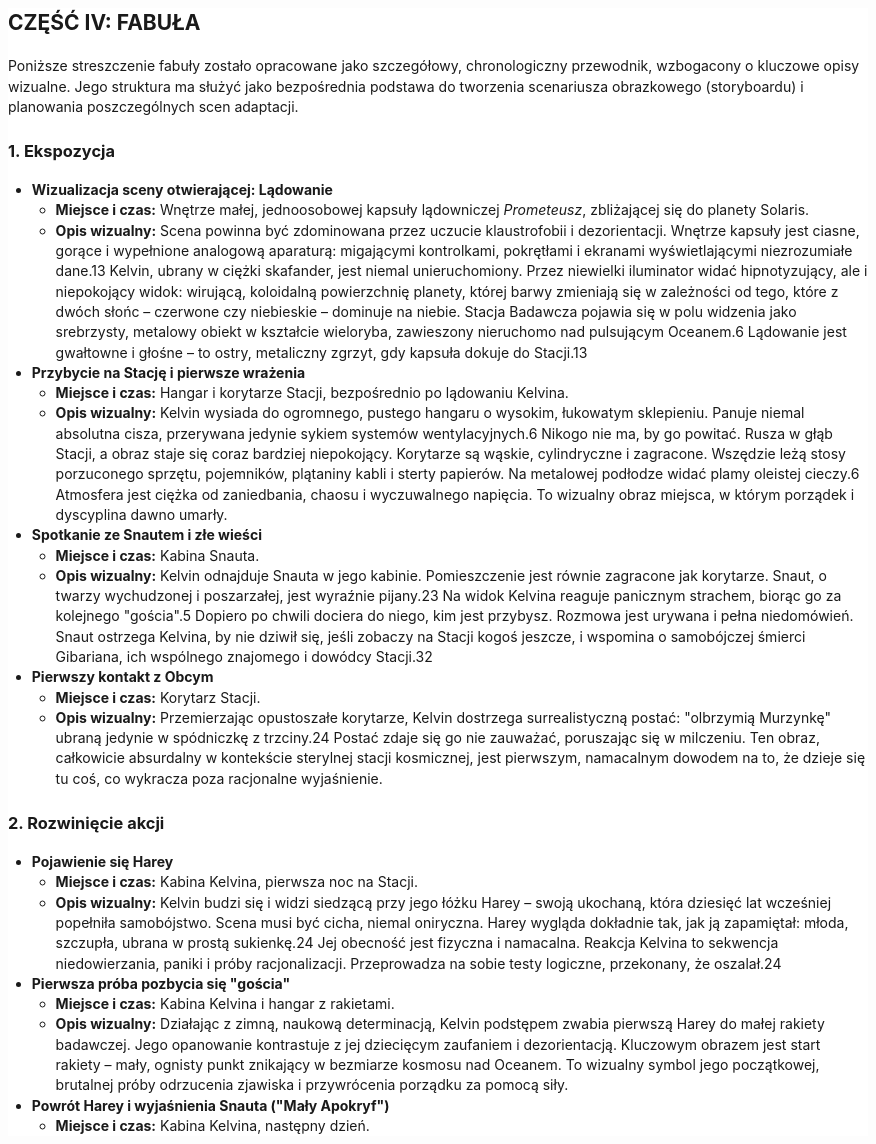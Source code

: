 ## **CZĘŚĆ IV: FABUŁA**

Poniższe streszczenie fabuły zostało opracowane jako szczegółowy, chronologiczny przewodnik, wzbogacony o kluczowe opisy wizualne. Jego struktura ma służyć jako bezpośrednia podstawa do tworzenia scenariusza obrazkowego (storyboardu) i planowania poszczególnych scen adaptacji.

### **1\. Ekspozycja**

* **Wizualizacja sceny otwierającej: Lądowanie**  
  * **Miejsce i czas:** Wnętrze małej, jednoosobowej kapsuły lądowniczej *Prometeusz*, zbliżającej się do planety Solaris.  
  * **Opis wizualny:** Scena powinna być zdominowana przez uczucie klaustrofobii i dezorientacji. Wnętrze kapsuły jest ciasne, gorące i wypełnione analogową aparaturą: migającymi kontrolkami, pokrętłami i ekranami wyświetlającymi niezrozumiałe dane.13 Kelvin, ubrany w ciężki skafander, jest niemal unieruchomiony. Przez niewielki iluminator widać hipnotyzujący, ale i niepokojący widok: wirującą, koloidalną powierzchnię planety, której barwy zmieniają się w zależności od tego, które z dwóch słońc – czerwone czy niebieskie – dominuje na niebie. Stacja Badawcza pojawia się w polu widzenia jako srebrzysty, metalowy obiekt w kształcie wieloryba, zawieszony nieruchomo nad pulsującym Oceanem.6 Lądowanie jest gwałtowne i głośne – to ostry, metaliczny zgrzyt, gdy kapsuła dokuje do Stacji.13  
* **Przybycie na Stację i pierwsze wrażenia**  
  * **Miejsce i czas:** Hangar i korytarze Stacji, bezpośrednio po lądowaniu Kelvina.  
  * **Opis wizualny:** Kelvin wysiada do ogromnego, pustego hangaru o wysokim, łukowatym sklepieniu. Panuje niemal absolutna cisza, przerywana jedynie sykiem systemów wentylacyjnych.6 Nikogo nie ma, by go powitać. Rusza w głąb Stacji, a obraz staje się coraz bardziej niepokojący. Korytarze są wąskie, cylindryczne i zagracone. Wszędzie leżą stosy porzuconego sprzętu, pojemników, plątaniny kabli i sterty papierów. Na metalowej podłodze widać plamy oleistej cieczy.6 Atmosfera jest ciężka od zaniedbania, chaosu i wyczuwalnego napięcia. To wizualny obraz miejsca, w którym porządek i dyscyplina dawno umarły.  
* **Spotkanie ze Snautem i złe wieści**  
  * **Miejsce i czas:** Kabina Snauta.  
  * **Opis wizualny:** Kelvin odnajduje Snauta w jego kabinie. Pomieszczenie jest równie zagracone jak korytarze. Snaut, o twarzy wychudzonej i poszarzałej, jest wyraźnie pijany.23 Na widok Kelvina reaguje panicznym strachem, biorąc go za kolejnego "gościa".5 Dopiero po chwili dociera do niego, kim jest przybysz. Rozmowa jest urywana i pełna niedomówień. Snaut ostrzega Kelvina, by nie dziwił się, jeśli zobaczy na Stacji kogoś jeszcze, i wspomina o samobójczej śmierci Gibariana, ich wspólnego znajomego i dowódcy Stacji.32  
* **Pierwszy kontakt z Obcym**  
  * **Miejsce i czas:** Korytarz Stacji.  
  * **Opis wizualny:** Przemierzając opustoszałe korytarze, Kelvin dostrzega surrealistyczną postać: "olbrzymią Murzynkę" ubraną jedynie w spódniczkę z trzciny.24 Postać zdaje się go nie zauważać, poruszając się w milczeniu. Ten obraz, całkowicie absurdalny w kontekście sterylnej stacji kosmicznej, jest pierwszym, namacalnym dowodem na to, że dzieje się tu coś, co wykracza poza racjonalne wyjaśnienie.

### **2\. Rozwinięcie akcji**

* **Pojawienie się Harey**  
  * **Miejsce i czas:** Kabina Kelvina, pierwsza noc na Stacji.  
  * **Opis wizualny:** Kelvin budzi się i widzi siedzącą przy jego łóżku Harey – swoją ukochaną, która dziesięć lat wcześniej popełniła samobójstwo. Scena musi być cicha, niemal oniryczna. Harey wygląda dokładnie tak, jak ją zapamiętał: młoda, szczupła, ubrana w prostą sukienkę.24 Jej obecność jest fizyczna i namacalna. Reakcja Kelvina to sekwencja niedowierzania, paniki i próby racjonalizacji. Przeprowadza na sobie testy logiczne, przekonany, że oszalał.24  
* **Pierwsza próba pozbycia się "gościa"**  
  * **Miejsce i czas:** Kabina Kelvina i hangar z rakietami.  
  * **Opis wizualny:** Działając z zimną, naukową determinacją, Kelvin podstępem zwabia pierwszą Harey do małej rakiety badawczej. Jego opanowanie kontrastuje z jej dziecięcym zaufaniem i dezorientacją. Kluczowym obrazem jest start rakiety – mały, ognisty punkt znikający w bezmiarze kosmosu nad Oceanem. To wizualny symbol jego początkowej, brutalnej próby odrzucenia zjawiska i przywrócenia porządku za pomocą siły.  
* **Powrót Harey i wyjaśnienia Snauta ("Mały Apokryf")**  
  * **Miejsce i czas:** Kabina Kelvina, następny dzień.  